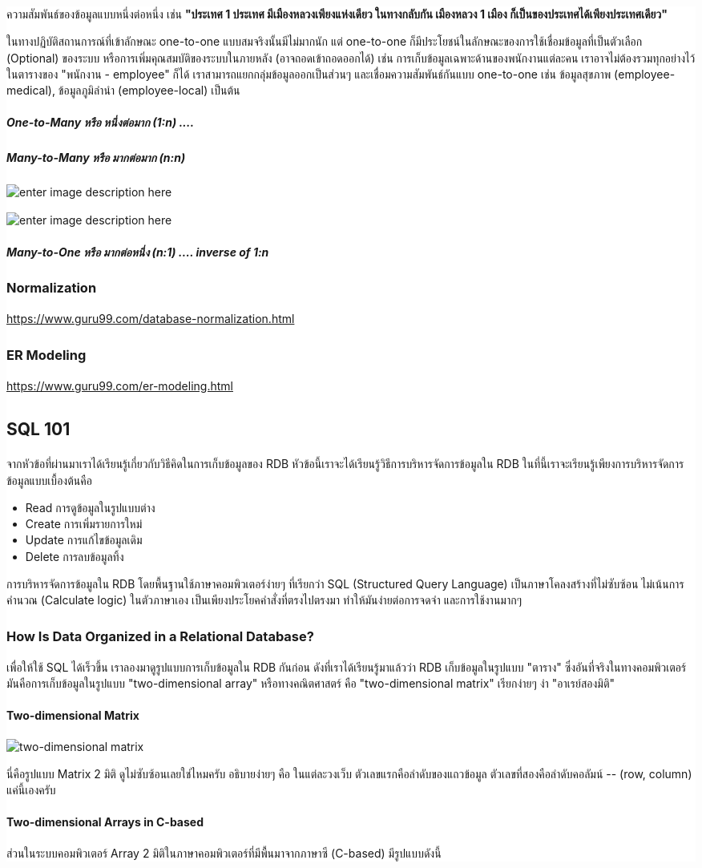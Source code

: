 ความสัมพันธ์ของข้อมูลแบบหนึ่งต่อหนึ่ง เช่น **"ประเทศ 1 ประเทศ มีเมืองหลวงเพียงแห่งเดียว ในทางกลับกัน เมืองหลวง 1 เมือง ก็เป็นของประเทศได้เพียงประเทศเดียว"**

ในทางปฏิบัติสถานการณ์ที่เข้าลักษณะ one-to-one แบบสมจริงนั้นมีไม่มากนัก แต่ one-to-one ก็มีประโยชน์ในลักษณะของการใช้เชื่อมข้อมูลที่เป็นตัวเลือก (Optional) ของระบบ หรือการเพิ่มคุณสมบัติของระบบในภายหลัง (อาจถอดเข้าถอดออกได้) เช่น การเก็บข้อมูลเฉพาะด้านของพนักงานแต่ละคน เราอาจไม่ต้องรวมทุกอย่างไว้ในตารางของ "พนักงาน - employee" ก็ได้ เราสามารถแยกกลุ่มข้อมูลออกเป็นส่วนๆ และเชื่อมความสัมพันธ์กันแบบ one-to-one เช่น ข้อมูลสุขภาพ (employee-medical), ข้อมูลภูมิลำนำ (employee-local) เป็นต้น

##### ***One-to-Many** หรือ หนึ่งต่อมาก (1:n) ....*
##### ***Many-to-Many** หรือ มากต่อมาก (n:n)*

![enter image description here](https://i.imgur.com/NVux8Bf.png)

![enter image description here](https://i.imgur.com/0l5YFkP.jpg)

##### ***Many-to-One** หรือ มากต่อหนึ่ง (n:1) ....* inverse of 1:n

### Normalization
https://www.guru99.com/database-normalization.html

### ER Modeling
https://www.guru99.com/er-modeling.html

## SQL 101

จากหัวข้อที่ผ่านมาเราได้เรียนรู้เกี่ยวกับวิธีคิดในการเก็บข้อมูลของ RDB หัวข้อนี้เราจะได้เรียนรู้วิธีการบริหารจัดการข้อมูลใน RDB ในที่นี้เราจะเรียนรู้เพียงการบริหารจัดการข้อมูลแบบเบื้องต้นคือ

  - Read การดูข้อมูลในรูปแบบต่าง
  - Create การเพิ่มรายการใหม่
  - Update การแก้ไขข้อมูลเดิม
  - Delete การลบข้อมูลทิ้ง

การบริหารจัดการข้อมูลใน RDB โดยพื้นฐานใช้ภาษาคอมพิวเตอร์ง่ายๆ ที่เรียกว่า SQL (Structured Query Language) เป็นภาษาโคลงสร้างที่ไม่ซับซ้อน ไม่เน้นการคำนวณ (Calculate logic) ในตัวภาษาเอง เป็นเพียงประโยคคำสั่งที่ตรงไปตรงมา ทำให้มันง่ายต่อการจดจำ และการใช้งานมากๆ

### How Is Data Organized in a Relational Database?
เพื่อให้ใช้ SQL ได้เร็วขึ้น เราลองมาดูรูปแบบการเก็บข้อมูลใน RDB กันก่อน ดังที่เราได้เรียนรู้มาแล้วว่า RDB เก็บข้อมูลในรูปแบบ "ตาราง" ซึ่งอันที่จริงในทางคอมพิวเตอร์มันคือการเก็บข้อมูลในรูปแบบ "two-dimensional array" หรือทางคณิตศาสตร์ คือ "two-dimensional matrix" เรียกง่ายๆ ง่า "อาเรย์สองมิติ"

#### Two-dimensional Matrix

![two-dimensional matrix](https://i.imgur.com/zDTfyKV.gif)

นี่คือรูปแบบ Matrix 2 มิติ ดูไม่ซับซ้อนเลยใช่ไหมครับ อธิบายง่ายๆ คือ ในแต่ละวงเว็บ ตัวเลขแรกคือลำดับของแถวข้อมูล ตัวเลขที่สองคือลำดับคอลัมน์ -- (row, column) แค่นี้เองครับ

#### Two-dimensional Arrays in C-based
ส่วนในระบบคอมพิวเตอร์ Array 2 มิติในภาษาคอมพิวเตอร์ที่มีพื้นมาจากภาษาซี (C-based) มีรูปแบบดังนี้
